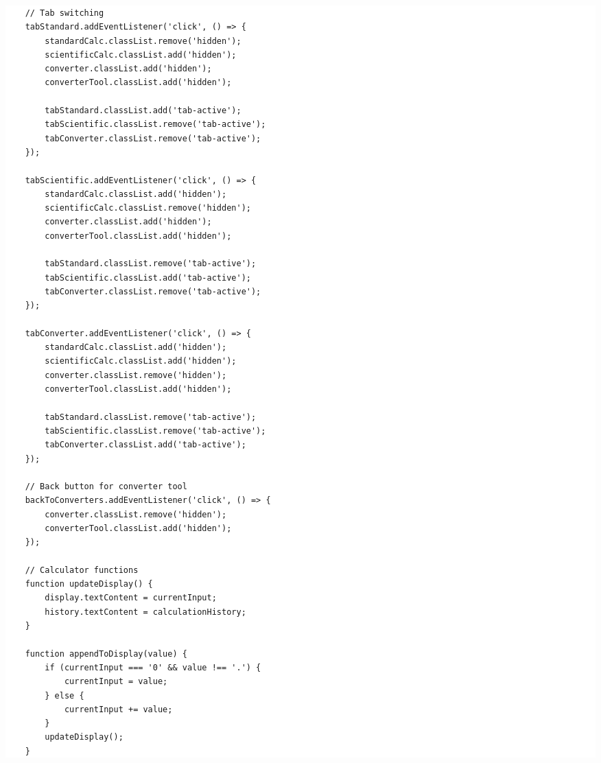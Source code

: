         // Tab switching
        tabStandard.addEventListener('click', () => {
            standardCalc.classList.remove('hidden');
            scientificCalc.classList.add('hidden');
            converter.classList.add('hidden');
            converterTool.classList.add('hidden');
            
            tabStandard.classList.add('tab-active');
            tabScientific.classList.remove('tab-active');
            tabConverter.classList.remove('tab-active');
        });
        
        tabScientific.addEventListener('click', () => {
            standardCalc.classList.add('hidden');
            scientificCalc.classList.remove('hidden');
            converter.classList.add('hidden');
            converterTool.classList.add('hidden');
            
            tabStandard.classList.remove('tab-active');
            tabScientific.classList.add('tab-active');
            tabConverter.classList.remove('tab-active');
        });
        
        tabConverter.addEventListener('click', () => {
            standardCalc.classList.add('hidden');
            scientificCalc.classList.add('hidden');
            converter.classList.remove('hidden');
            converterTool.classList.add('hidden');
            
            tabStandard.classList.remove('tab-active');
            tabScientific.classList.remove('tab-active');
            tabConverter.classList.add('tab-active');
        });
        
        // Back button for converter tool
        backToConverters.addEventListener('click', () => {
            converter.classList.remove('hidden');
            converterTool.classList.add('hidden');
        });
        
        // Calculator functions
        function updateDisplay() {
            display.textContent = currentInput;
            history.textContent = calculationHistory;
        }
        
        function appendToDisplay(value) {
            if (currentInput === '0' && value !== '.') {
                currentInput = value;
            } else {
                currentInput += value;
            }
            updateDisplay();
        }
        
